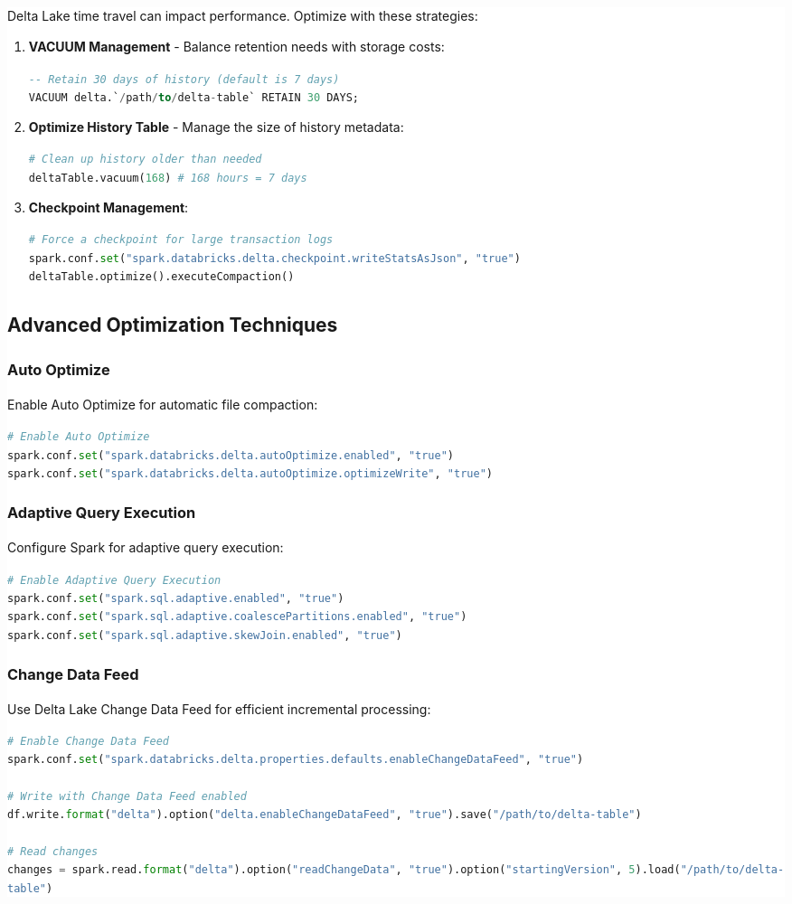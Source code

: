 Delta Lake time travel can impact performance. Optimize with these strategies:

1. **VACUUM Management** - Balance retention needs with storage costs:
   ```sql
   -- Retain 30 days of history (default is 7 days)
   VACUUM delta.`/path/to/delta-table` RETAIN 30 DAYS;
   ```

2. **Optimize History Table** - Manage the size of history metadata:
   ```python
   # Clean up history older than needed
   deltaTable.vacuum(168) # 168 hours = 7 days
   ```

3. **Checkpoint Management**:
   ```python
   # Force a checkpoint for large transaction logs
   spark.conf.set("spark.databricks.delta.checkpoint.writeStatsAsJson", "true")
   deltaTable.optimize().executeCompaction()
   ```

## Advanced Optimization Techniques

### Auto Optimize

Enable Auto Optimize for automatic file compaction:

```python
# Enable Auto Optimize
spark.conf.set("spark.databricks.delta.autoOptimize.enabled", "true")
spark.conf.set("spark.databricks.delta.autoOptimize.optimizeWrite", "true")
```

### Adaptive Query Execution

Configure Spark for adaptive query execution:

```python
# Enable Adaptive Query Execution
spark.conf.set("spark.sql.adaptive.enabled", "true")
spark.conf.set("spark.sql.adaptive.coalescePartitions.enabled", "true")
spark.conf.set("spark.sql.adaptive.skewJoin.enabled", "true")
```

### Change Data Feed

Use Delta Lake Change Data Feed for efficient incremental processing:

```python
# Enable Change Data Feed
spark.conf.set("spark.databricks.delta.properties.defaults.enableChangeDataFeed", "true")

# Write with Change Data Feed enabled
df.write.format("delta").option("delta.enableChangeDataFeed", "true").save("/path/to/delta-table")

# Read changes
changes = spark.read.format("delta").option("readChangeData", "true").option("startingVersion", 5).load("/path/to/delta-table")
```
